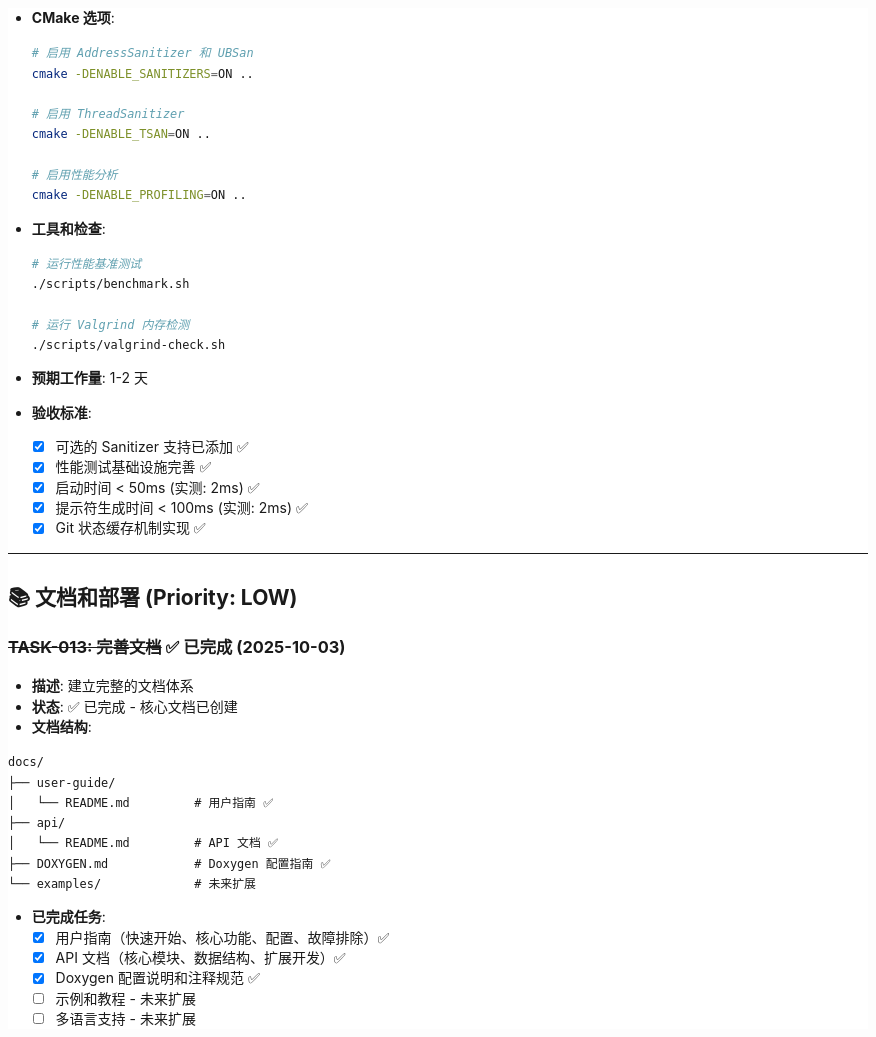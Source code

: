 - **CMake 选项**:
  ```bash
  # 启用 AddressSanitizer 和 UBSan
  cmake -DENABLE_SANITIZERS=ON ..

  # 启用 ThreadSanitizer
  cmake -DENABLE_TSAN=ON ..

  # 启用性能分析
  cmake -DENABLE_PROFILING=ON ..
  ```

- **工具和检查**:
  ```bash
  # 运行性能基准测试
  ./scripts/benchmark.sh

  # 运行 Valgrind 内存检测
  ./scripts/valgrind-check.sh
  ```

- **预期工作量**: 1-2 天
- **验收标准**:
  - [x] 可选的 Sanitizer 支持已添加 ✅
  - [x] 性能测试基础设施完善 ✅
  - [x] 启动时间 < 50ms (实测: 2ms) ✅
  - [x] 提示符生成时间 < 100ms (实测: 2ms) ✅
  - [x] Git 状态缓存机制实现 ✅

---

## 📚 文档和部署 (Priority: LOW)

### ~~TASK-013: 完善文档~~ ✅ **已完成** (2025-10-03)
- **描述**: 建立完整的文档体系
- **状态**: ✅ 已完成 - 核心文档已创建
- **文档结构**:
```
docs/
├── user-guide/
│   └── README.md         # 用户指南 ✅
├── api/
│   └── README.md         # API 文档 ✅
├── DOXYGEN.md            # Doxygen 配置指南 ✅
└── examples/             # 未来扩展
```

- **已完成任务**:
  - [x] 用户指南（快速开始、核心功能、配置、故障排除）✅
  - [x] API 文档（核心模块、数据结构、扩展开发）✅
  - [x] Doxygen 配置说明和注释规范 ✅
  - [ ] 示例和教程 - 未来扩展
  - [ ] 多语言支持 - 未来扩展
